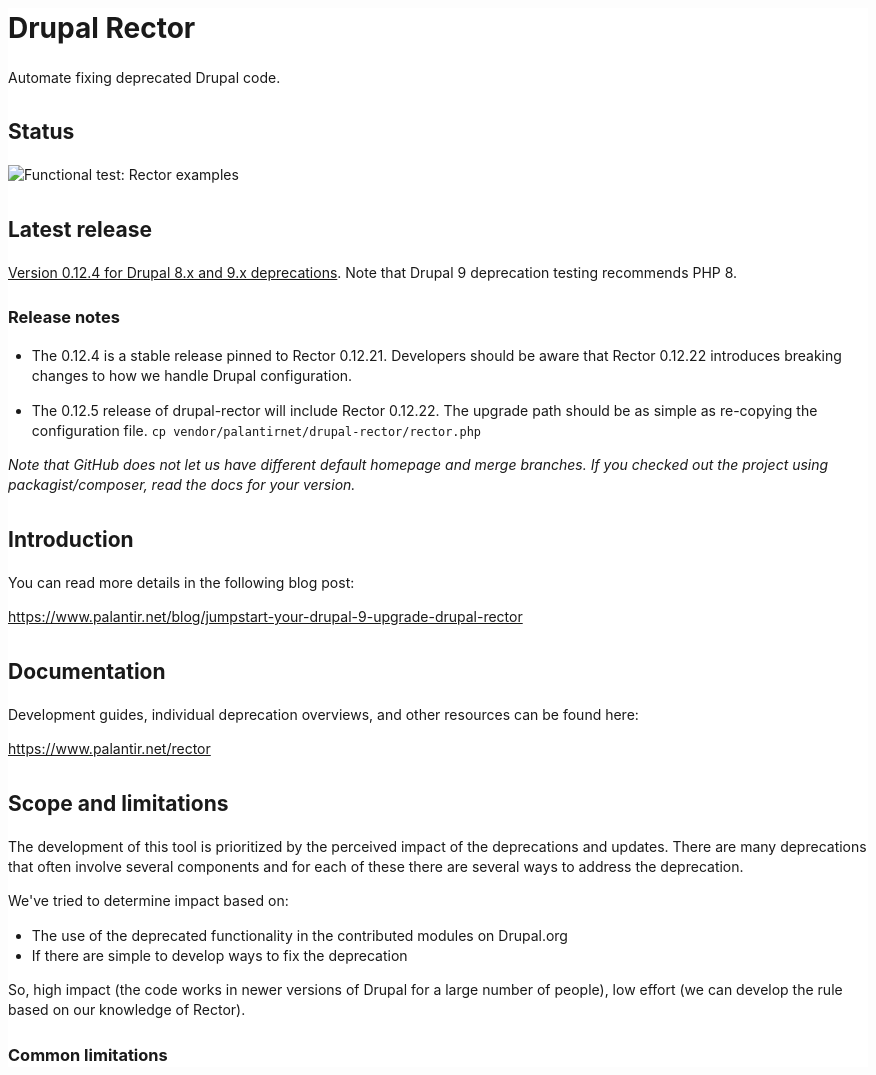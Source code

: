 # Drupal Rector

Automate fixing deprecated Drupal code.

## Status

![Functional test: Rector examples](https://github.com/palantirnet/drupal-rector/workflows/functional_test__rector_examples/badge.svg)

## Latest release

[Version 0.12.4 for Drupal 8.x and 9.x deprecations](https://github.com/palantirnet/drupal-rector/tree/0.12.4). Note that Drupal 9 deprecation testing recommends PHP 8.

### Release notes

* The 0.12.4 is a stable release pinned to Rector 0.12.21. Developers should be aware that Rector 0.12.22 introduces breaking changes to how we handle Drupal configuration.

* The 0.12.5 release of drupal-rector will include Rector 0.12.22. The upgrade path should be as simple as re-copying the configuration file. `cp vendor/palantirnet/drupal-rector/rector.php`

*Note that GitHub does not let us have different default homepage and merge branches. If you checked out the project using packagist/composer, read the docs for your version.*

## Introduction

You can read more details in the following blog post:

https://www.palantir.net/blog/jumpstart-your-drupal-9-upgrade-drupal-rector

## Documentation

Development guides, individual deprecation overviews, and other resources can be found here:

https://www.palantir.net/rector

## Scope and limitations

The development of this tool is prioritized by the perceived impact of the deprecations and updates. There are many deprecations that often involve several components and for each of these there are several ways to address the deprecation.

We've tried to determine impact based on:
- The use of the deprecated functionality in the contributed modules on Drupal.org
- If there are simple to develop ways to fix the deprecation

So, high impact (the code works in newer versions of Drupal for a large number of people), low effort (we can develop the rule based on our knowledge of Rector).

### Common limitations
